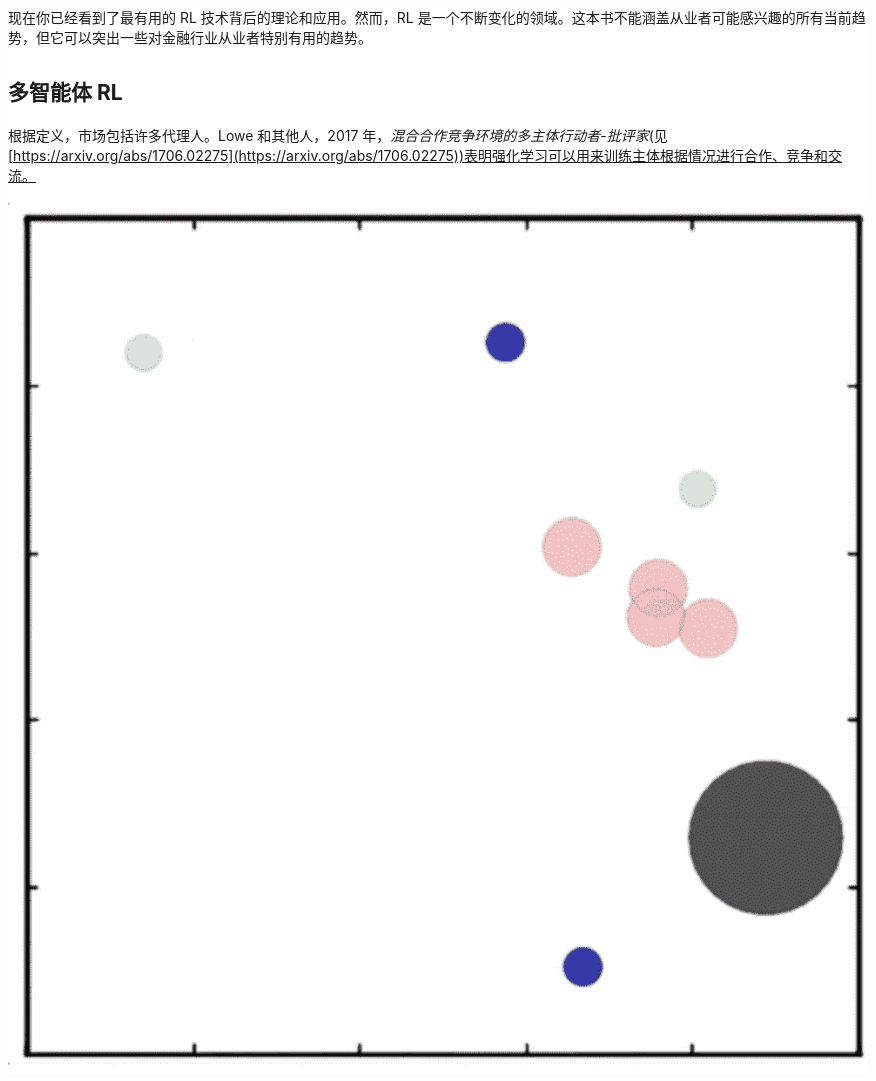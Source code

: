现在你已经看到了最有用的 RL 技术背后的理论和应用。然而，RL 是一个不断变化的领域。这本书不能涵盖从业者可能感兴趣的所有当前趋势，但它可以突出一些对金融行业从业者特别有用的趋势。

## 多智能体 RL

根据定义，市场包括许多代理人。Lowe 和其他人，2017 年，*混合合作竞争环境的多主体行动者-批评家*(见[https://arxiv.org/abs/1706.02275](https://arxiv.org/abs/1706.02275))表明强化学习可以用来训练主体根据情况进行合作、竞争和交流。

![Multi-agent RL](img/B10354_07_10.jpg)
